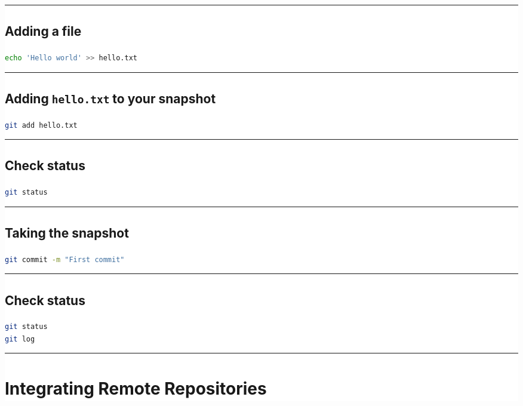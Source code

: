 

---

## Adding a file

```sh
echo 'Hello world' >> hello.txt
```



---

## Adding `hello.txt` to your snapshot

```sh
git add hello.txt
```



---

## Check status

```sh
git status
```



---

## Taking the snapshot

```sh
git commit -m "First commit"
```



---

## Check status

```sh
git status
git log
```



---

# Integrating Remote Repositories

